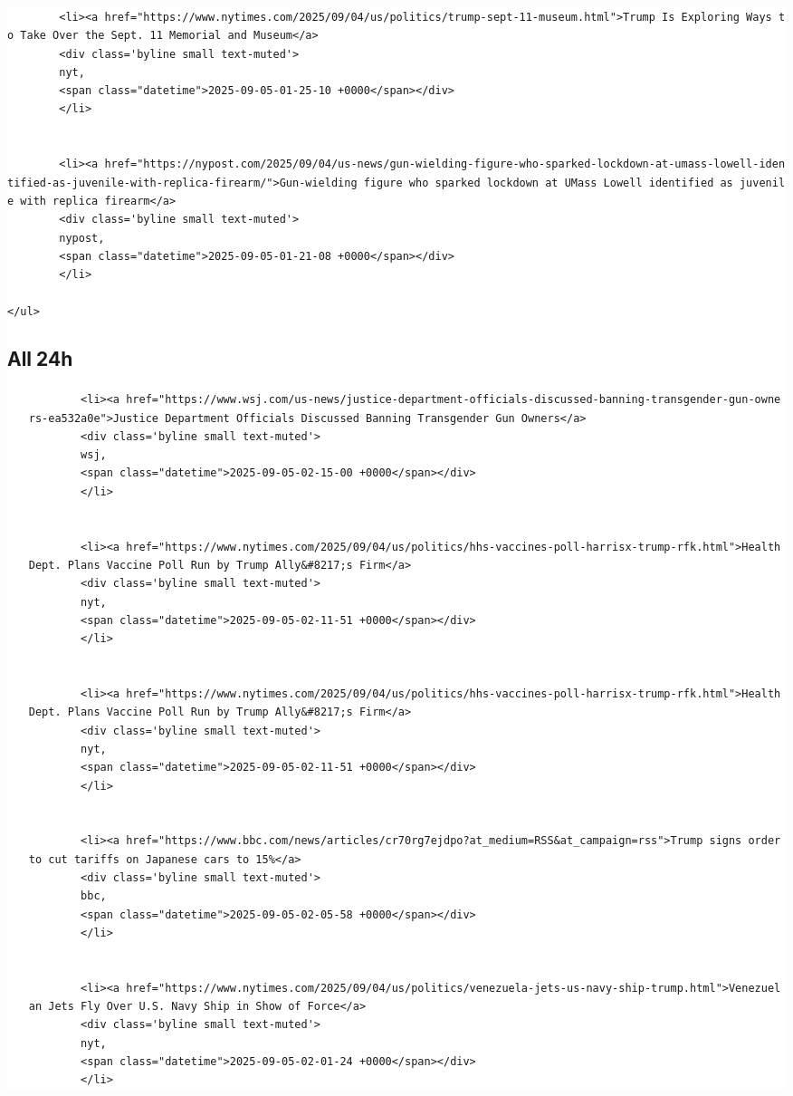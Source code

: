 
            <li><a href="https://www.nytimes.com/2025/09/04/us/politics/trump-sept-11-museum.html">Trump Is Exploring Ways to Take Over the Sept. 11 Memorial and Museum</a>
            <div class='byline small text-muted'>
            nyt, 
            <span class="datetime">2025-09-05-01-25-10 +0000</span></div>
            </li>
        

            <li><a href="https://nypost.com/2025/09/04/us-news/gun-wielding-figure-who-sparked-lockdown-at-umass-lowell-identified-as-juvenile-with-replica-firearm/">Gun-wielding figure who sparked lockdown at UMass Lowell identified as juvenile with replica firearm</a>
            <div class='byline small text-muted'>
            nypost, 
            <span class="datetime">2025-09-05-01-21-08 +0000</span></div>
            </li>
        
    </ul>
</div>

<div id="all24h" class="col-12">
    <h2>All 24h</h2>
    <ul>
        
            <li><a href="https://www.wsj.com/us-news/justice-department-officials-discussed-banning-transgender-gun-owners-ea532a0e">Justice Department Officials Discussed Banning Transgender Gun Owners</a>
            <div class='byline small text-muted'>
            wsj, 
            <span class="datetime">2025-09-05-02-15-00 +0000</span></div>
            </li>
        

            <li><a href="https://www.nytimes.com/2025/09/04/us/politics/hhs-vaccines-poll-harrisx-trump-rfk.html">Health Dept. Plans Vaccine Poll Run by Trump Ally&#8217;s Firm</a>
            <div class='byline small text-muted'>
            nyt, 
            <span class="datetime">2025-09-05-02-11-51 +0000</span></div>
            </li>
        

            <li><a href="https://www.nytimes.com/2025/09/04/us/politics/hhs-vaccines-poll-harrisx-trump-rfk.html">Health Dept. Plans Vaccine Poll Run by Trump Ally&#8217;s Firm</a>
            <div class='byline small text-muted'>
            nyt, 
            <span class="datetime">2025-09-05-02-11-51 +0000</span></div>
            </li>
        

            <li><a href="https://www.bbc.com/news/articles/cr70rg7ejdpo?at_medium=RSS&at_campaign=rss">Trump signs order to cut tariffs on Japanese cars to 15%</a>
            <div class='byline small text-muted'>
            bbc, 
            <span class="datetime">2025-09-05-02-05-58 +0000</span></div>
            </li>
        

            <li><a href="https://www.nytimes.com/2025/09/04/us/politics/venezuela-jets-us-navy-ship-trump.html">Venezuelan Jets Fly Over U.S. Navy Ship in Show of Force</a>
            <div class='byline small text-muted'>
            nyt, 
            <span class="datetime">2025-09-05-02-01-24 +0000</span></div>
            </li>
        